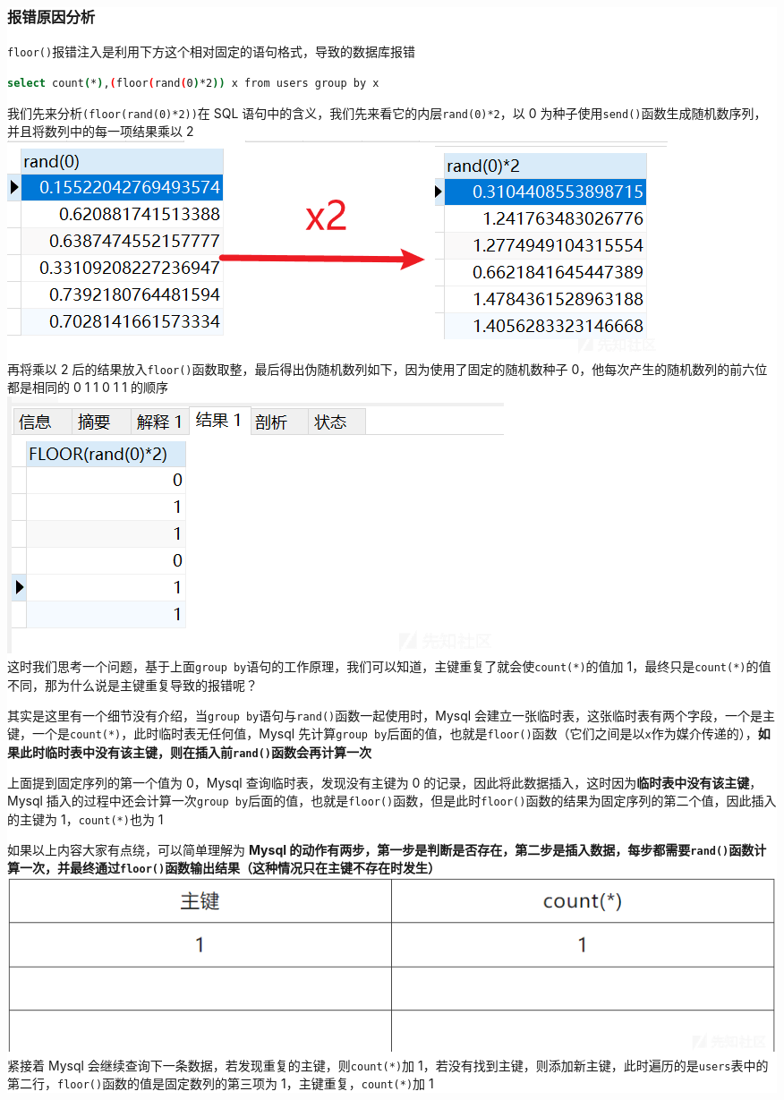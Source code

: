 ### 报错原因分析

`floor()`报错注入是利用下方这个相对固定的语句格式，导致的数据库报错

```bash
select count(*),(floor(rand(0)*2)) x from users group by x
```

我们先来分析`(floor(rand(0)*2))`在 SQL 语句中的含义，我们先来看它的内层`rand(0)*2`，以 0 为种子使用`send()`函数生成随机数序列，并且将数列中的每一项结果乘以 2  
[![](assets/1707953831-60d9fa90c628cd63d7bb28b3d5a5f621.png)](https://xzfile.aliyuncs.com/media/upload/picture/20240204190951-eae3b1b0-c34d-1.png)  
再将乘以 2 后的结果放入`floor()`函数取整，最后得出伪随机数列如下，因为使用了固定的随机数种子 0，他每次产生的随机数列的前六位都是相同的 0 1 1 0 1 1 的顺序  
[![](assets/1707953831-a7b528f833eb1351169f04eeabcab70e.png)](https://xzfile.aliyuncs.com/media/upload/picture/20240204191032-031dfdf8-c34e-1.png)  
这时我们思考一个问题，基于上面`group by`语句的工作原理，我们可以知道，主键重复了就会使`count(*)`的值加 1，最终只是`count(*)`的值不同，那为什么说是主键重复导致的报错呢？

其实是这里有一个细节没有介绍，当`group by`语句与`rand()`函数一起使用时，Mysql 会建立一张临时表，这张临时表有两个字段，一个是主键，一个是`count(*)`，此时临时表无任何值，Mysql 先计算`group by`后面的值，也就是`floor()`函数（它们之间是以`x`作为媒介传递的），**如果此时临时表中没有该主键，则在插入前`rand()`函数会再计算一次**

上面提到固定序列的第一个值为 0，Mysql 查询临时表，发现没有主键为 0 的记录，因此将此数据插入，这时因为**临时表中没有该主键**，Mysql 插入的过程中还会计算一次`group by`后面的值，也就是`floor()`函数，但是此时`floor()`函数的结果为固定序列的第二个值，因此插入的主键为 1，`count(*)`也为 1

如果以上内容大家有点绕，可以简单理解为 **Mysql 的动作有两步，第一步是判断是否存在，第二步是插入数据，每步都需要`rand()`函数计算一次，并最终通过`floor()`函数输出结果（这种情况只在主键不存在时发生）**  
[![](assets/1707953831-cf503fd7296ea0ebd482429e51860ad3.png)](https://xzfile.aliyuncs.com/media/upload/picture/20240204191110-19db2fa2-c34e-1.png)  
紧接着 Mysql 会继续查询下一条数据，若发现重复的主键，则`count(*)`加 1，若没有找到主键，则添加新主键，此时遍历的是`users`表中的第二行，`floor()`函数的值是固定数列的第三项为 1，主键重复，`count(*)`加 1  